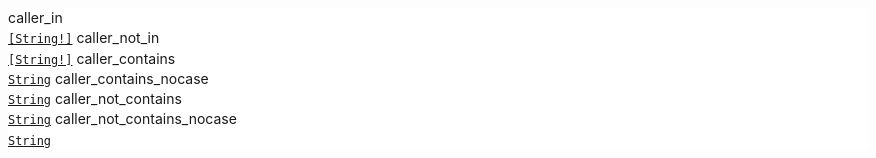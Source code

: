 </td>
</tr>
<tr>
<td>
caller_in<br />
<a href="/docs/Optimism-v3/scalars#string"><code>[String!]</code></a>
</td>
<td>

</td>
</tr>
<tr>
<td>
caller_not_in<br />
<a href="/docs/Optimism-v3/scalars#string"><code>[String!]</code></a>
</td>
<td>

</td>
</tr>
<tr>
<td>
caller_contains<br />
<a href="/docs/Optimism-v3/scalars#string"><code>String</code></a>
</td>
<td>

</td>
</tr>
<tr>
<td>
caller_contains_nocase<br />
<a href="/docs/Optimism-v3/scalars#string"><code>String</code></a>
</td>
<td>

</td>
</tr>
<tr>
<td>
caller_not_contains<br />
<a href="/docs/Optimism-v3/scalars#string"><code>String</code></a>
</td>
<td>

</td>
</tr>
<tr>
<td>
caller_not_contains_nocase<br />
<a href="/docs/Optimism-v3/scalars#string"><code>String</code></a>
</td>
<td>
